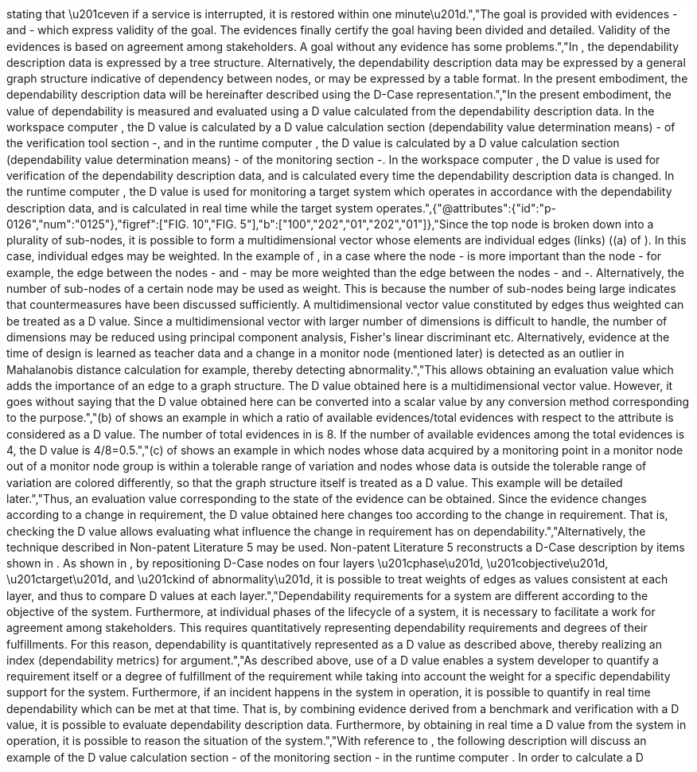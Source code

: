 stating that \u201ceven if a service is interrupted, it is restored within one minute\u201d.","The goal is provided with evidences - and - which express validity of the goal. The evidences finally certify the goal having been divided and detailed. Validity of the evidences is based on agreement among stakeholders. A goal without any evidence has some problems.","In , the dependability description data is expressed by a tree structure. Alternatively, the dependability description data may be expressed by a general graph structure indicative of dependency between nodes, or may be expressed by a table format. In the present embodiment, the dependability description data will be hereinafter described using the D-Case representation.","In the present embodiment, the value of dependability is measured and evaluated using a D value calculated from the dependability description data. In the workspace computer , the D value is calculated by a D value calculation section (dependability value determination means) - of the verification tool section -, and in the runtime computer , the D value is calculated by a D value calculation section (dependability value determination means) - of the monitoring section -. In the workspace computer , the D value is used for verification of the dependability description data, and is calculated every time the dependability description data is changed. In the runtime computer , the D value is used for monitoring a target system which operates in accordance with the dependability description data, and is calculated in real time while the target system operates.",{"@attributes":{"id":"p-0126","num":"0125"},"figref":["FIG. 10","FIG. 5"],"b":["100","202","01","202","01"]},"Since the top node is broken down into a plurality of sub-nodes, it is possible to form a multidimensional vector whose elements are individual edges (links) ((a) of ). In this case, individual edges may be weighted. In the example of , in a case where the node - is more important than the node - for example, the edge between the nodes - and - may be more weighted than the edge between the nodes - and -. Alternatively, the number of sub-nodes of a certain node may be used as weight. This is because the number of sub-nodes being large indicates that countermeasures have been discussed sufficiently. A multidimensional vector value constituted by edges thus weighted can be treated as a D value. Since a multidimensional vector with larger number of dimensions is difficult to handle, the number of dimensions may be reduced using principal component analysis, Fisher's linear discriminant etc. Alternatively, evidence at the time of design is learned as teacher data and a change in a monitor node (mentioned later) is detected as an outlier in Mahalanobis distance calculation for example, thereby detecting abnormality.","This allows obtaining an evaluation value which adds the importance of an edge to a graph structure. The D value obtained here is a multidimensional vector value. However, it goes without saying that the D value obtained here can be converted into a scalar value by any conversion method corresponding to the purpose.","(b) of  shows an example in which a ratio of available evidences\/total evidences with respect to the attribute is considered as a D value. The number of total evidences in  is 8. If the number of available evidences among the total evidences is 4, the D value is 4\/8=0.5.","(c) of  shows an example in which nodes whose data acquired by a monitoring point in a monitor node out of a monitor node group is within a tolerable range of variation and nodes whose data is outside the tolerable range of variation are colored differently, so that the graph structure itself is treated as a D value. This example will be detailed later.","Thus, an evaluation value corresponding to the state of the evidence can be obtained. Since the evidence changes according to a change in requirement, the D value obtained here changes too according to the change in requirement. That is, checking the D value allows evaluating what influence the change in requirement has on dependability.","Alternatively, the technique described in Non-patent Literature 5 may be used. Non-patent Literature 5 reconstructs a D-Case description by items shown in . As shown in , by repositioning D-Case nodes on four layers \u201cphase\u201d, \u201cobjective\u201d, \u201ctarget\u201d, and \u201ckind of abnormality\u201d, it is possible to treat weights of edges as values consistent at each layer, and thus to compare D values at each layer.","Dependability requirements for a system are different according to the objective of the system. Furthermore, at individual phases of the lifecycle of a system, it is necessary to facilitate a work for agreement among stakeholders. This requires quantitatively representing dependability requirements and degrees of their fulfillments. For this reason, dependability is quantitatively represented as a D value as described above, thereby realizing an index (dependability metrics) for argument.","As described above, use of a D value enables a system developer to quantify a requirement itself or a degree of fulfillment of the requirement while taking into account the weight for a specific dependability support for the system. Furthermore, if an incident happens in the system in operation, it is possible to quantify in real time dependability which can be met at that time. That is, by combining evidence derived from a benchmark and verification with a D value, it is possible to evaluate dependability description data. Furthermore, by obtaining in real time a D value from the system in operation, it is possible to reason the situation of the system.","With reference to , the following description will discuss an example of the D value calculation section - of the monitoring section - in the runtime computer . In order to calculate a D